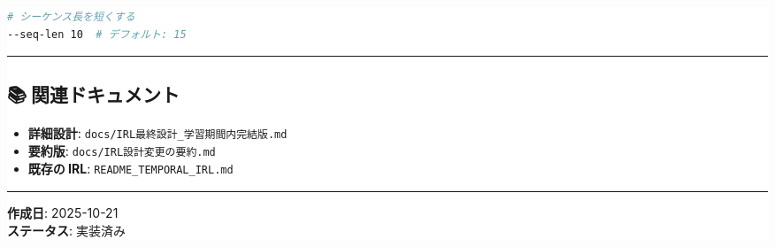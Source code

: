 ```bash
# シーケンス長を短くする
--seq-len 10  # デフォルト: 15
```

---

## 📚 関連ドキュメント

- **詳細設計**: `docs/IRL最終設計_学習期間内完結版.md`
- **要約版**: `docs/IRL設計変更の要約.md`
- **既存の IRL**: `README_TEMPORAL_IRL.md`

---

**作成日**: 2025-10-21  
**ステータス**: 実装済み
